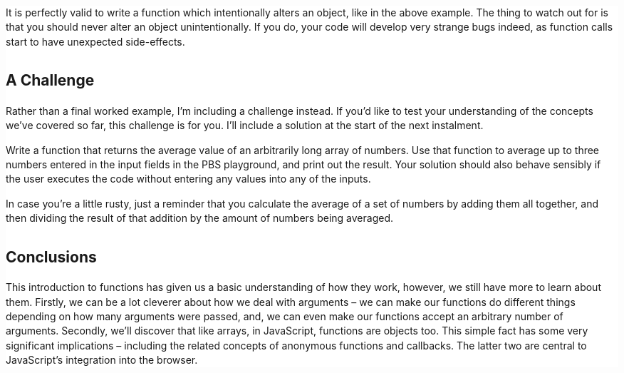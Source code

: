 It is perfectly valid to write a function which intentionally alters an object, like in the above example. The thing to watch out for is that you should never alter an object unintentionally. If you do, your code will develop very strange bugs indeed, as function calls start to have unexpected side-effects.

## A Challenge

Rather than a final worked example, I’m including a challenge instead. If you’d like to test your understanding of the concepts we’ve covered so far, this challenge is for you. I’ll include a solution at the start of the next instalment.

Write a function that returns the average value of an arbitrarily long array of numbers. Use that function to average up to three numbers entered in the input fields in the PBS playground, and print out the result. Your solution should also behave sensibly if the user executes the code without entering any values into any of the inputs.

In case you’re a little rusty, just a reminder that you calculate the average of a set of numbers by adding them all together, and then dividing the result of that addition by the amount of numbers being averaged.

## Conclusions

This introduction to functions has given us a basic understanding of how they work, however, we still have more to learn about them. Firstly, we can be a lot cleverer about how we deal with arguments – we can make our functions do different things depending on how many arguments were passed, and, we can even make our functions accept an arbitrary number of arguments. Secondly, we’ll discover that like arrays, in JavaScript, functions are objects too. This simple fact has some very significant implications – including the related concepts of anonymous functions and callbacks. The latter two are central to JavaScript’s integration into the browser.
